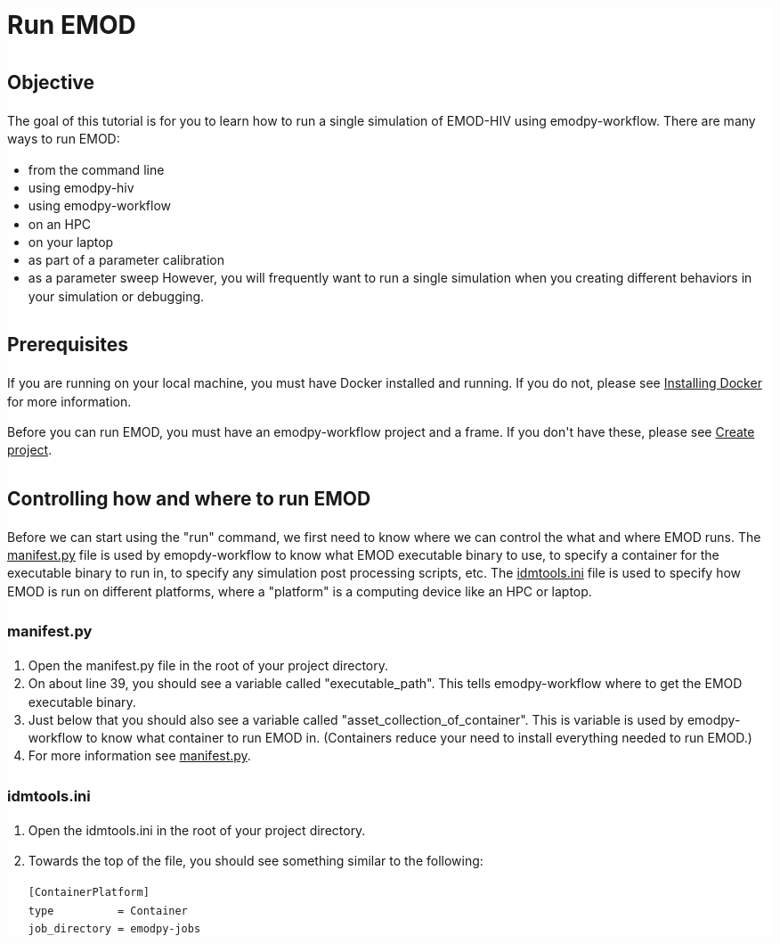 # Run EMOD

## Objective

The goal of this tutorial is for you to learn how to run a single simulation of EMOD-HIV
using emodpy-workflow.  There are many ways to run EMOD:
- from the command line
- using emodpy-hiv
- using emodpy-workflow
- on an HPC
- on your laptop
- as part of a parameter calibration
- as a parameter sweep
However, you will frequently want to run a single simulation when you creating different
behaviors in your simulation or debugging.

## Prerequisites

If you are running on your local machine, you must have Docker installed and running.
If you do not, please see [Installing Docker](../reference/installing_docker) for more information.

Before you can run EMOD, you must have an emodpy-workflow project and a frame.
If you don't have these, please see [Create project](create_project).

## Controlling how and where to run EMOD

Before we can start using the "run" command, we first need to know where we can control
the what and where EMOD runs.  The [manifest.py](../reference/manifest) file is used by
emopdy-workflow to know what EMOD executable binary to use, to specify a container for
the executable binary to run in, to specify any simulation post processing scripts, etc.
The [idmtools.ini](../reference/idmtools) file is used to specify how EMOD is run on
different platforms, where a "platform" is a computing device like an HPC or laptop.

### manifest.py

1. Open the manifest.py file in the root of your project directory.
2. On about line 39, you should see a variable called "executable_path".  This tells
emodpy-workflow where to get the EMOD executable binary.
3. Just below that you should also see a variable called "asset_collection_of_container".
This is variable is used by emodpy-workflow to know what container to run EMOD in.
(Containers reduce your need to install everything needed to run EMOD.)
4. For more information see [manifest.py](../reference/manifest).

### idmtools.ini

1. Open the idmtools.ini in the root of your project directory.
2. Towards the top of the file, you should see something similar to the following:

    ```
    [ContainerPlatform]
    type          = Container
    job_directory = emodpy-jobs
    ```
